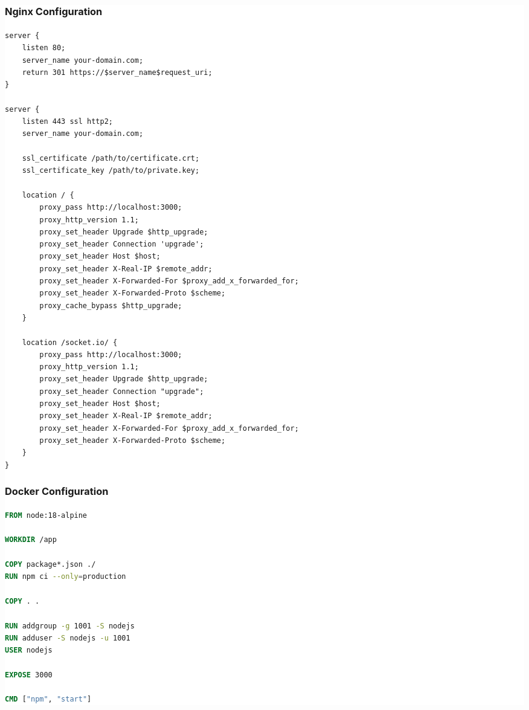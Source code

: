### Nginx Configuration
```nginx
server {
    listen 80;
    server_name your-domain.com;
    return 301 https://$server_name$request_uri;
}

server {
    listen 443 ssl http2;
    server_name your-domain.com;

    ssl_certificate /path/to/certificate.crt;
    ssl_certificate_key /path/to/private.key;

    location / {
        proxy_pass http://localhost:3000;
        proxy_http_version 1.1;
        proxy_set_header Upgrade $http_upgrade;
        proxy_set_header Connection 'upgrade';
        proxy_set_header Host $host;
        proxy_set_header X-Real-IP $remote_addr;
        proxy_set_header X-Forwarded-For $proxy_add_x_forwarded_for;
        proxy_set_header X-Forwarded-Proto $scheme;
        proxy_cache_bypass $http_upgrade;
    }

    location /socket.io/ {
        proxy_pass http://localhost:3000;
        proxy_http_version 1.1;
        proxy_set_header Upgrade $http_upgrade;
        proxy_set_header Connection "upgrade";
        proxy_set_header Host $host;
        proxy_set_header X-Real-IP $remote_addr;
        proxy_set_header X-Forwarded-For $proxy_add_x_forwarded_for;
        proxy_set_header X-Forwarded-Proto $scheme;
    }
}
```

### Docker Configuration
```dockerfile
FROM node:18-alpine

WORKDIR /app

COPY package*.json ./
RUN npm ci --only=production

COPY . .

RUN addgroup -g 1001 -S nodejs
RUN adduser -S nodejs -u 1001
USER nodejs

EXPOSE 3000

CMD ["npm", "start"]
```

